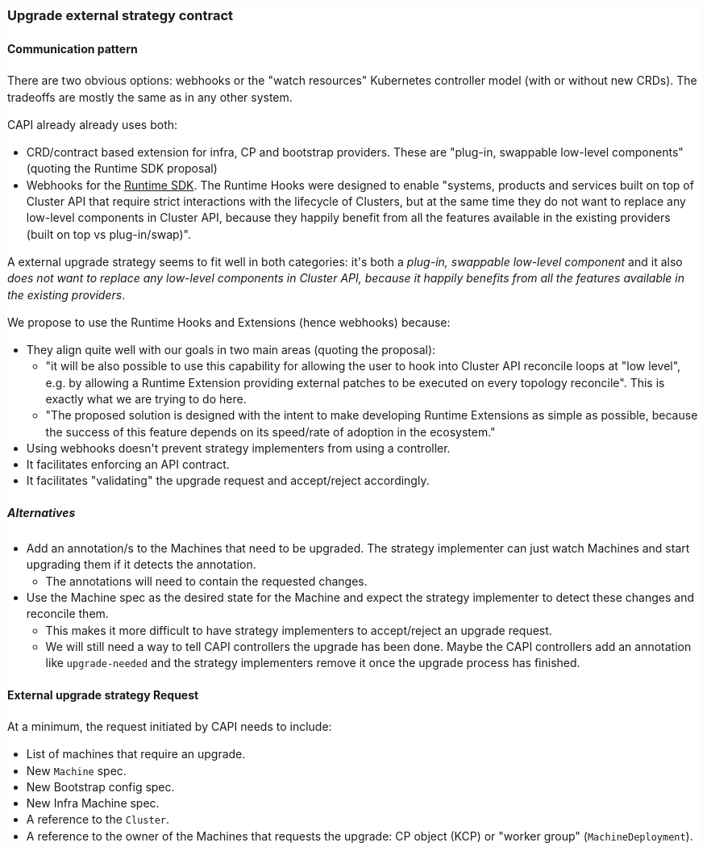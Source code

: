 ### Upgrade external strategy contract
#### Communication pattern
There are two obvious options: webhooks or the "watch resources" Kubernetes controller model (with or without new CRDs). The tradeoffs are mostly the same as in any other system.

CAPI already already uses both:
- CRD/contract based extension for infra, CP and bootstrap providers. These are "plug-in, swappable low-level components" (quoting the Runtime SDK proposal)
- Webhooks for the [Runtime SDK](https://github.com/kubernetes-sigs/cluster-api/blob/main/docs/proposals/20220221-runtime-SDK.md). The Runtime Hooks were designed to enable "systems, products and services built on top of Cluster API that require strict interactions with the lifecycle of Clusters, but at the same time they do not want to replace any low-level components in Cluster API, because they happily benefit from all the features available in the existing providers (built on top vs plug-in/swap)".

A external upgrade strategy seems to fit well in both categories: it's both a *plug-in, swappable low-level component* and it also *does not want to replace any low-level components in Cluster API, because it happily benefits from all the features available in the existing providers*.

We propose to use the Runtime Hooks and Extensions (hence webhooks) because: 
- They align quite well with our goals in two main areas (quoting the proposal):
	- "it will be also possible to use this capability for allowing the user to hook into Cluster API reconcile loops at "low level", e.g. by allowing a Runtime Extension providing external patches to be executed on every topology reconcile". This is exactly what we are trying to do here.
	- "The proposed solution is designed with the intent to make developing Runtime Extensions as simple as possible, because the success of this feature depends on its speed/rate of adoption in the ecosystem."
- Using webhooks doesn't prevent strategy implementers from using a controller.
- It facilitates enforcing an API contract.
- It facilitates "validating" the upgrade request and accept/reject accordingly.

##### Alternatives
- Add an annotation/s to the Machines that need to be upgraded. The strategy implementer can just watch Machines and start upgrading them if it detects the annotation.
  - The annotations will need to contain the requested changes.
- Use the Machine spec as the desired state for the Machine and expect the strategy implementer to detect these changes and reconcile them.
  - This makes it more difficult to have strategy implementers to accept/reject an upgrade request.
  - We will still need a way to tell CAPI controllers the upgrade has been done. Maybe the CAPI controllers add an annotation like `upgrade-needed` and the strategy implementers remove it once the upgrade process has finished.

#### External upgrade strategy Request
At a minimum, the request initiated by CAPI needs to include:
- List of machines that require an upgrade.
- New `Machine` spec.
- New Bootstrap config spec.
- New Infra Machine spec.
- A reference to the `Cluster`.
- A reference to the owner of the Machines that requests the upgrade: CP object (KCP) or "worker group" (`MachineDeployment`).
